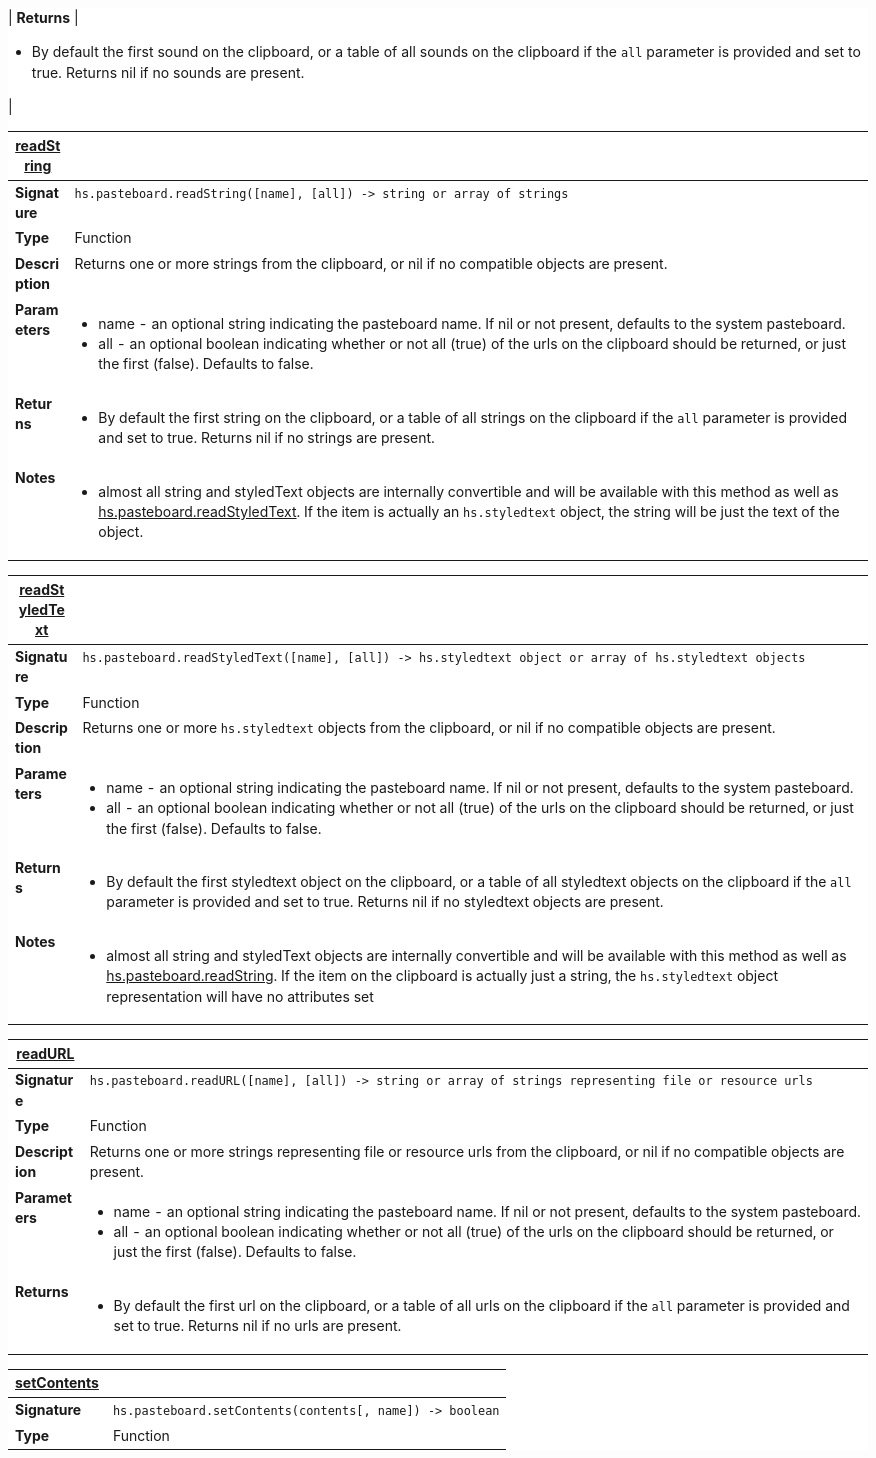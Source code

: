 | **Returns**                                 | <ul><li>By default the first sound on the clipboard, or a table of all sounds on the clipboard if the `all` parameter is provided and set to true.  Returns nil if no sounds are present.</li></ul>          |

| [readString](#readString)         |                                                                                     |
| --------------------------------------------|-------------------------------------------------------------------------------------|
| **Signature**                               | `hs.pasteboard.readString([name], [all]) -> string or array of strings`                                                                    |
| **Type**                                    | Function                                                                     |
| **Description**                             | Returns one or more strings from the clipboard, or nil if no compatible objects are present.                                                                     |
| **Parameters**                              | <ul><li>name - an optional string indicating the pasteboard name.  If nil or not present, defaults to the system pasteboard.</li><li>all  - an optional boolean indicating whether or not all (true) of the urls on the clipboard should be returned, or just the first (false).  Defaults to false.</li></ul> |
| **Returns**                                 | <ul><li>By default the first string on the clipboard, or a table of all strings on the clipboard if the `all` parameter is provided and set to true.  Returns nil if no strings are present.</li></ul>          |
| **Notes**                                   | <ul><li>almost all string and styledText objects are internally convertible and will be available with this method as well as [hs.pasteboard.readStyledText](#readStyledText). If the item is actually an `hs.styledtext` object, the string will be just the text of the object.</li></ul>                |

| [readStyledText](#readStyledText)         |                                                                                     |
| --------------------------------------------|-------------------------------------------------------------------------------------|
| **Signature**                               | `hs.pasteboard.readStyledText([name], [all]) -> hs.styledtext object or array of hs.styledtext objects`                                                                    |
| **Type**                                    | Function                                                                     |
| **Description**                             | Returns one or more `hs.styledtext` objects from the clipboard, or nil if no compatible objects are present.                                                                     |
| **Parameters**                              | <ul><li>name - an optional string indicating the pasteboard name.  If nil or not present, defaults to the system pasteboard.</li><li>all  - an optional boolean indicating whether or not all (true) of the urls on the clipboard should be returned, or just the first (false).  Defaults to false.</li></ul> |
| **Returns**                                 | <ul><li>By default the first styledtext object on the clipboard, or a table of all styledtext objects on the clipboard if the `all` parameter is provided and set to true.  Returns nil if no styledtext objects are present.</li></ul>          |
| **Notes**                                   | <ul><li>almost all string and styledText objects are internally convertible and will be available with this method as well as [hs.pasteboard.readString](#readString). If the item on the clipboard is actually just a string, the `hs.styledtext` object representation will have no attributes set</li></ul>                |

| [readURL](#readURL)         |                                                                                     |
| --------------------------------------------|-------------------------------------------------------------------------------------|
| **Signature**                               | `hs.pasteboard.readURL([name], [all]) -> string or array of strings representing file or resource urls`                                                                    |
| **Type**                                    | Function                                                                     |
| **Description**                             | Returns one or more strings representing file or resource urls from the clipboard, or nil if no compatible objects are present.                                                                     |
| **Parameters**                              | <ul><li>name - an optional string indicating the pasteboard name.  If nil or not present, defaults to the system pasteboard.</li><li>all  - an optional boolean indicating whether or not all (true) of the urls on the clipboard should be returned, or just the first (false).  Defaults to false.</li></ul> |
| **Returns**                                 | <ul><li>By default the first url on the clipboard, or a table of all urls on the clipboard if the `all` parameter is provided and set to true.  Returns nil if no urls are present.</li></ul>          |

| [setContents](#setContents)         |                                                                                     |
| --------------------------------------------|-------------------------------------------------------------------------------------|
| **Signature**                               | `hs.pasteboard.setContents(contents[, name]) -> boolean`                                                                    |
| **Type**                                    | Function                                                                     |